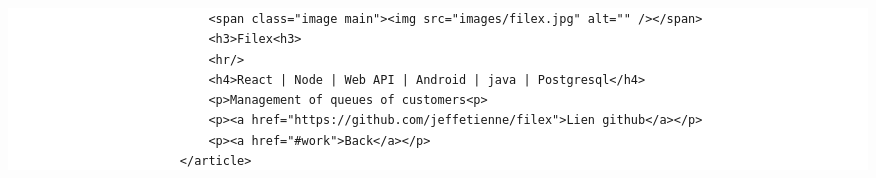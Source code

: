 								<span class="image main"><img src="images/filex.jpg" alt="" /></span>
								<h3>Filex<h3>
								<hr/>
								<h4>React | Node | Web API | Android | java | Postgresql</h4>
								<p>Management of queues of customers<p>
								<p><a href="https://github.com/jeffetienne/filex">Lien github</a></p>
								<p><a href="#work">Back</a></p>
							</article>
							
